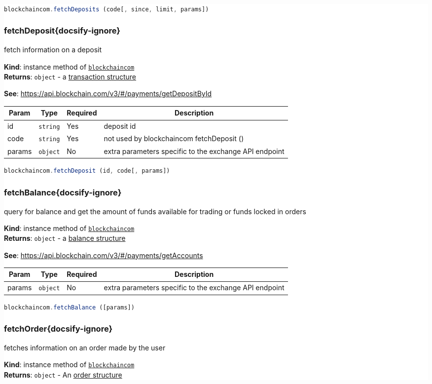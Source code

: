 
```javascript
blockchaincom.fetchDeposits (code[, since, limit, params])
```


<a name="fetchDeposit" id="fetchdeposit"></a>

### fetchDeposit{docsify-ignore}
fetch information on a deposit

**Kind**: instance method of [<code>blockchaincom</code>](#blockchaincom)  
**Returns**: <code>object</code> - a [transaction structure](https://docs.ccxt.com/#/?id=transaction-structure)

**See**: https://api.blockchain.com/v3/#/payments/getDepositById  

| Param | Type | Required | Description |
| --- | --- | --- | --- |
| id | <code>string</code> | Yes | deposit id |
| code | <code>string</code> | Yes | not used by blockchaincom fetchDeposit () |
| params | <code>object</code> | No | extra parameters specific to the exchange API endpoint |


```javascript
blockchaincom.fetchDeposit (id, code[, params])
```


<a name="fetchBalance" id="fetchbalance"></a>

### fetchBalance{docsify-ignore}
query for balance and get the amount of funds available for trading or funds locked in orders

**Kind**: instance method of [<code>blockchaincom</code>](#blockchaincom)  
**Returns**: <code>object</code> - a [balance structure](https://docs.ccxt.com/#/?id=balance-structure)

**See**: https://api.blockchain.com/v3/#/payments/getAccounts  

| Param | Type | Required | Description |
| --- | --- | --- | --- |
| params | <code>object</code> | No | extra parameters specific to the exchange API endpoint |


```javascript
blockchaincom.fetchBalance ([params])
```


<a name="fetchOrder" id="fetchorder"></a>

### fetchOrder{docsify-ignore}
fetches information on an order made by the user

**Kind**: instance method of [<code>blockchaincom</code>](#blockchaincom)  
**Returns**: <code>object</code> - An [order structure](https://docs.ccxt.com/#/?id=order-structure)
